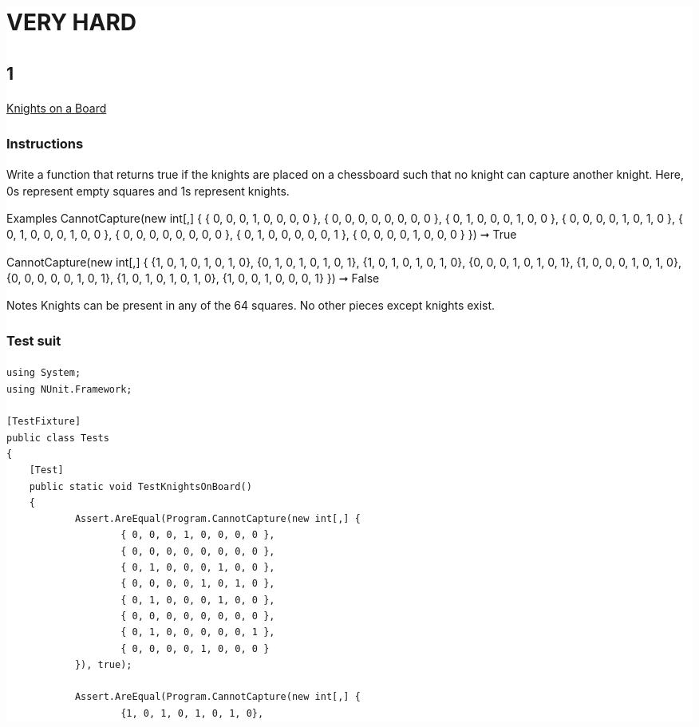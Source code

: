 # VERY HARD

## 1

[Knights on a Board](https://edabit.com/challenge/EwAXuk4urzK8WkRGw)

### Instructions
Write a function that returns true if the knights are placed on a chessboard such that no knight can capture another knight.
Here, 0s represent empty squares and 1s represent knights.

Examples
CannotCapture(new int[,] {
  { 0, 0, 0, 1, 0, 0, 0, 0 },
  { 0, 0, 0, 0, 0, 0, 0, 0 },
  { 0, 1, 0, 0, 0, 1, 0, 0 },
  { 0, 0, 0, 0, 1, 0, 1, 0 },
  { 0, 1, 0, 0, 0, 1, 0, 0 },
  { 0, 0, 0, 0, 0, 0, 0, 0 },
  { 0, 1, 0, 0, 0, 0, 0, 1 },
  { 0, 0, 0, 0, 1, 0, 0, 0 }
}) ➞ True

CannotCapture(new int[,] {
  {1, 0, 1, 0, 1, 0, 1, 0},
  {0, 1, 0, 1, 0, 1, 0, 1},
  {1, 0, 1, 0, 1, 0, 1, 0},
  {0, 0, 0, 1, 0, 1, 0, 1},
  {1, 0, 0, 0, 1, 0, 1, 0},
  {0, 0, 0, 0, 0, 1, 0, 1},
  {1, 0, 1, 0, 1, 0, 1, 0},
  {1, 0, 0, 1, 0, 0, 0, 1}
}) ➞ False

Notes
Knights can be present in any of the 64 squares.
No other pieces except knights exist.


### Test suit

```
using System;
using NUnit.Framework;

[TestFixture]
public class Tests
{
    [Test]
    public static void TestKnightsOnBoard()
    {
			Assert.AreEqual(Program.CannotCapture(new int[,] {
					{ 0, 0, 0, 1, 0, 0, 0, 0 },
					{ 0, 0, 0, 0, 0, 0, 0, 0 },
					{ 0, 1, 0, 0, 0, 1, 0, 0 },
					{ 0, 0, 0, 0, 1, 0, 1, 0 },
					{ 0, 1, 0, 0, 0, 1, 0, 0 },
					{ 0, 0, 0, 0, 0, 0, 0, 0 },
					{ 0, 1, 0, 0, 0, 0, 0, 1 },
					{ 0, 0, 0, 0, 1, 0, 0, 0 }
			}), true);

			Assert.AreEqual(Program.CannotCapture(new int[,] {
					{1, 0, 1, 0, 1, 0, 1, 0},
```